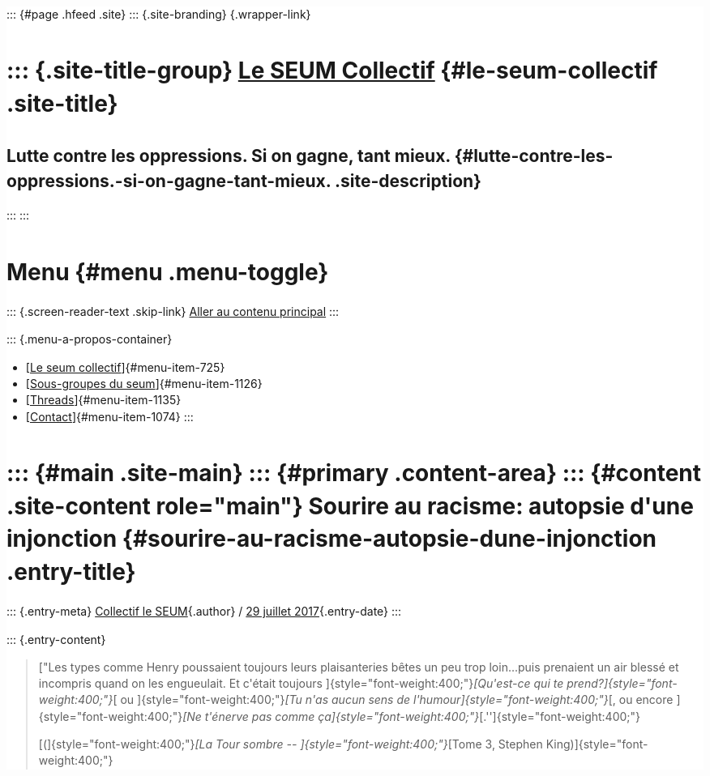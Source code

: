 ::: {#page .hfeed .site}
::: {.site-branding}
[](https://leseumcollectif.wordpress.com/){.wrapper-link}

::: {.site-title-group}
[Le SEUM Collectif](https://leseumcollectif.wordpress.com/ "Le SEUM Collectif") {#le-seum-collectif .site-title}
===============================================================================

Lutte contre les oppressions. Si on gagne, tant mieux. {#lutte-contre-les-oppressions.-si-on-gagne-tant-mieux. .site-description}
------------------------------------------------------
:::
:::

Menu {#menu .menu-toggle}
====

::: {.screen-reader-text .skip-link}
[Aller au contenu principal](#content "Aller au contenu principal")
:::

::: {.menu-a-propos-container}
-   [[Le seum
    collectif](https://leseumcollectif.wordpress.com/2016/02/10/le-seum-collectif/)]{#menu-item-725}
-   [[Sous-groupes du
    seum](https://leseumcollectif.wordpress.com/category/sous-groupes-du-seum/)]{#menu-item-1126}
-   [[Threads](https://leseumcollectif.wordpress.com/les-threads-du-seum/)]{#menu-item-1135}
-   [[Contact](https://leseumcollectif.wordpress.com/nous-contacter/)]{#menu-item-1074}
:::

::: {#main .site-main}
::: {#primary .content-area}
::: {#content .site-content role="main"}
Sourire au racisme: autopsie d'une injonction {#sourire-au-racisme-autopsie-dune-injonction .entry-title}
=============================================

::: {.entry-meta}
[Collectif le
SEUM](https://leseumcollectif.wordpress.com/author/leseumcollectif/){.author}
/ [29 juillet
2017](https://leseumcollectif.wordpress.com/2017/07/29/sourire-au-racisme-autopsie-dune-injonction/){.entry-date}
:::

::: {.entry-content}
> ["Les types comme Henry poussaient toujours leurs plaisanteries bêtes
> un peu trop loin...puis prenaient un air blessé et incompris quand on
> les engueulait. Et c'était toujours
> ]{style="font-weight:400;"}*[Qu'est-ce qui te
> prend?]{style="font-weight:400;"}*[ ou ]{style="font-weight:400;"}*[Tu
> n'as aucun sens de l'humour]{style="font-weight:400;"}*[, ou encore
> ]{style="font-weight:400;"}*[Ne t'énerve pas comme
> ça]{style="font-weight:400;"}*[.'']{style="font-weight:400;"}
>
> [(]{style="font-weight:400;"}*[La Tour sombre --
> ]{style="font-weight:400;"}*[Tome 3, Stephen
> King)]{style="font-weight:400;"}
